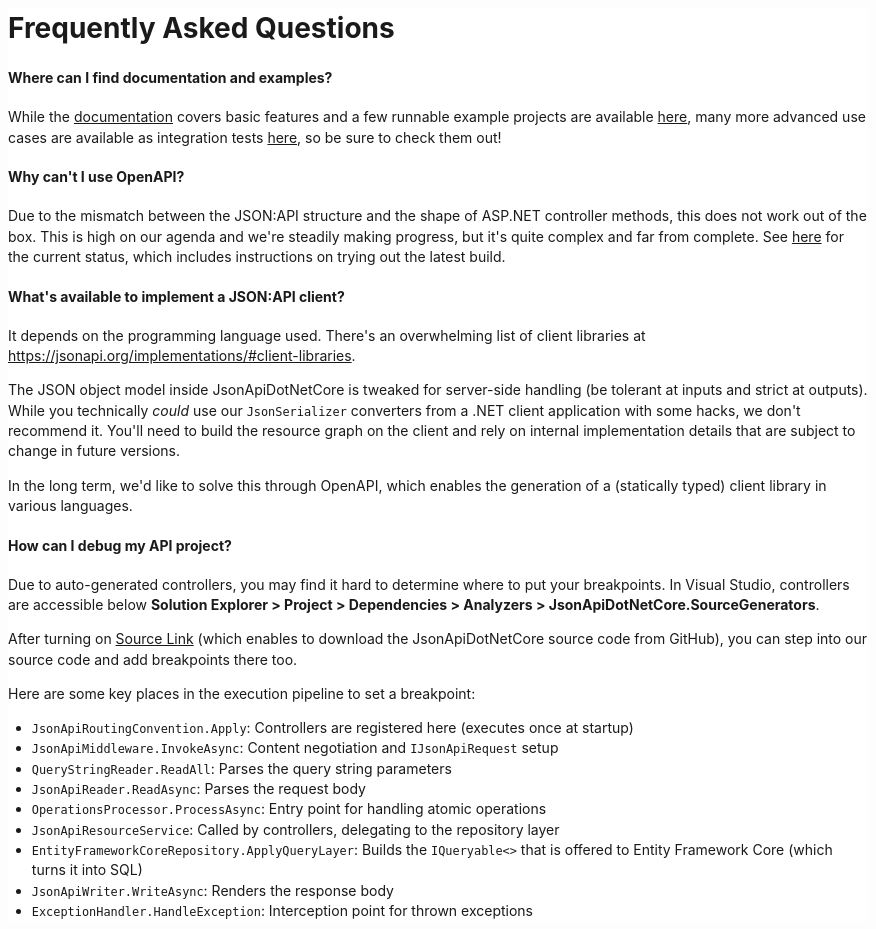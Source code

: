 # Frequently Asked Questions

#### Where can I find documentation and examples?
While the [documentation](~/usage/resources/index.md) covers basic features and a few runnable example projects are available [here](https://github.com/json-api-dotnet/JsonApiDotNetCore/tree/master/src/Examples),
many more advanced use cases are available as integration tests [here](https://github.com/json-api-dotnet/JsonApiDotNetCore/tree/master/test/JsonApiDotNetCoreTests/IntegrationTests), so be sure to check them out!

#### Why can't I use OpenAPI?
Due to the mismatch between the JSON:API structure and the shape of ASP.NET controller methods, this does not work out of the box.
This is high on our agenda and we're steadily making progress, but it's quite complex and far from complete.
See [here](https://github.com/json-api-dotnet/JsonApiDotNetCore/issues/1046) for the current status, which includes instructions on trying out the latest build.

#### What's available to implement a JSON:API client?
It depends on the programming language used. There's an overwhelming list of client libraries at https://jsonapi.org/implementations/#client-libraries.

The JSON object model inside JsonApiDotNetCore is tweaked for server-side handling (be tolerant at inputs and strict at outputs).
While you technically *could* use our `JsonSerializer` converters from a .NET client application with some hacks, we don't recommend it.
You'll need to build the resource graph on the client and rely on internal implementation details that are subject to change in future versions.

In the long term, we'd like to solve this through OpenAPI, which enables the generation of a (statically typed) client library in various languages.

#### How can I debug my API project?
Due to auto-generated controllers, you may find it hard to determine where to put your breakpoints.
In Visual Studio, controllers are accessible below **Solution Explorer > Project > Dependencies > Analyzers > JsonApiDotNetCore.SourceGenerators**.

After turning on [Source Link](https://devblogs.microsoft.com/dotnet/improving-debug-time-productivity-with-source-link/#enabling-source-link) (which enables to download the JsonApiDotNetCore source code from GitHub), you can step into our source code and add breakpoints there too.

Here are some key places in the execution pipeline to set a breakpoint:
- `JsonApiRoutingConvention.Apply`: Controllers are registered here (executes once at startup)
- `JsonApiMiddleware.InvokeAsync`: Content negotiation and `IJsonApiRequest` setup
- `QueryStringReader.ReadAll`: Parses the query string parameters
- `JsonApiReader.ReadAsync`: Parses the request body
- `OperationsProcessor.ProcessAsync`: Entry point for handling atomic operations
- `JsonApiResourceService`: Called by controllers, delegating to the repository layer
- `EntityFrameworkCoreRepository.ApplyQueryLayer`: Builds the `IQueryable<>` that is offered to Entity Framework Core (which turns it into SQL)
- `JsonApiWriter.WriteAsync`: Renders the response body
- `ExceptionHandler.HandleException`: Interception point for thrown exceptions
